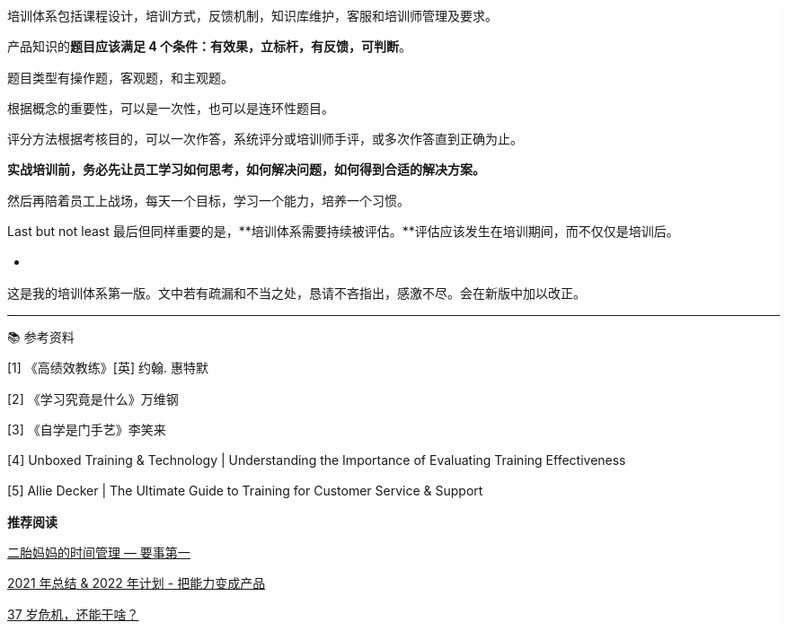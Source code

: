   

培训体系包括课程设计，培训方式，反馈机制，知识库维护，客服和培训师管理及要求。

  

产品知识的**题目应该满足 4 个条件：有效果，立标杆，有反馈，可判断**。

  

题目类型有操作题，客观题，和主观题。

  

根据概念的重要性，可以是一次性，也可以是连环性题目。

  

评分方法根据考核目的，可以一次作答，系统评分或培训师手评，或多次作答直到正确为止。

  

**实战培训前，务必先让员工学习如何思考，如何解决问题，如何得到合适的解决方案。**

  

然后再陪着员工上战场，每天一个目标，学习一个能力，培养一个习惯。

  

Last but not least 最后但同样重要的是，**培训体系需要持续被评估。**评估应该发生在培训期间，而不仅仅是培训后。

  

-

  

这是我的培训体系第一版。文中若有疏漏和不当之处，恳请不吝指出，感激不尽。会在新版中加以改正。

  

* * *

  

📚 参考资料

[1] 《高绩效教练》[英] 约翰. 惠特默

[2] 《学习究竟是什么》万维钢

[3] 《自学是门手艺》李笑来

[4] Unboxed Training & Technology | Understanding the Importance of Evaluating Training Effectiveness

[5] Allie Decker | The Ultimate Guide to Training for Customer Service & Support

  

**推荐阅读**

[二胎妈妈的时间管理 — 要事第一](http://mp.weixin.qq.com/s?__biz=MzIwMzA5NTI3NQ==&mid=2649911672&idx=1&sn=9b91e8af01e75cb14c9957fbf135dc18&chksm=8ed27cfcb9a5f5ea2a2dd6a8cf4ede6588df3e508bb0aac5cfc4515badf068e4ead0bedf740e&scene=21#wechat_redirect)  

[2021 年总结 & 2022 年计划 - 把能力变成产品](http://mp.weixin.qq.com/s?__biz=MzIwMzA5NTI3NQ==&mid=2649914766&idx=1&sn=33d5bf9a0255ca9a1bc1e47373179dff&chksm=8ed2700ab9a5f91ccd1f48808ef11a8fbd0a5008227dbf774cdc5f7319147c02b4ede6e509dd&scene=21#wechat_redirect)

[37 岁危机，还能干啥？](http://mp.weixin.qq.com/s?__biz=MzIwMzA5NTI3NQ==&mid=2649914848&idx=1&sn=7b7e053be4bef85a16ca670caea7768a&chksm=8ed27064b9a5f9729d0afcf369600800717ce6429eca044a2592a2c134dda50d65a243f719cd&scene=21#wechat_redirect)  
